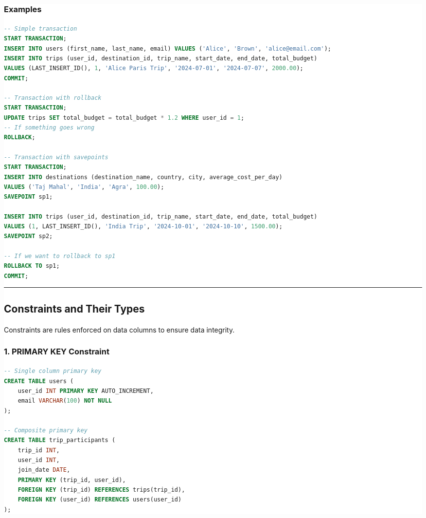 ### Examples

```sql
-- Simple transaction
START TRANSACTION;
INSERT INTO users (first_name, last_name, email) VALUES ('Alice', 'Brown', 'alice@email.com');
INSERT INTO trips (user_id, destination_id, trip_name, start_date, end_date, total_budget) 
VALUES (LAST_INSERT_ID(), 1, 'Alice Paris Trip', '2024-07-01', '2024-07-07', 2000.00);
COMMIT;

-- Transaction with rollback
START TRANSACTION;
UPDATE trips SET total_budget = total_budget * 1.2 WHERE user_id = 1;
-- If something goes wrong
ROLLBACK;

-- Transaction with savepoints
START TRANSACTION;
INSERT INTO destinations (destination_name, country, city, average_cost_per_day) 
VALUES ('Taj Mahal', 'India', 'Agra', 100.00);
SAVEPOINT sp1;

INSERT INTO trips (user_id, destination_id, trip_name, start_date, end_date, total_budget) 
VALUES (1, LAST_INSERT_ID(), 'India Trip', '2024-10-01', '2024-10-10', 1500.00);
SAVEPOINT sp2;

-- If we want to rollback to sp1
ROLLBACK TO sp1;
COMMIT;
```

---

## Constraints and Their Types

Constraints are rules enforced on data columns to ensure data integrity.

### 1. PRIMARY KEY Constraint

```sql
-- Single column primary key
CREATE TABLE users (
    user_id INT PRIMARY KEY AUTO_INCREMENT,
    email VARCHAR(100) NOT NULL
);

-- Composite primary key
CREATE TABLE trip_participants (
    trip_id INT,
    user_id INT,
    join_date DATE,
    PRIMARY KEY (trip_id, user_id),
    FOREIGN KEY (trip_id) REFERENCES trips(trip_id),
    FOREIGN KEY (user_id) REFERENCES users(user_id)
);
```
